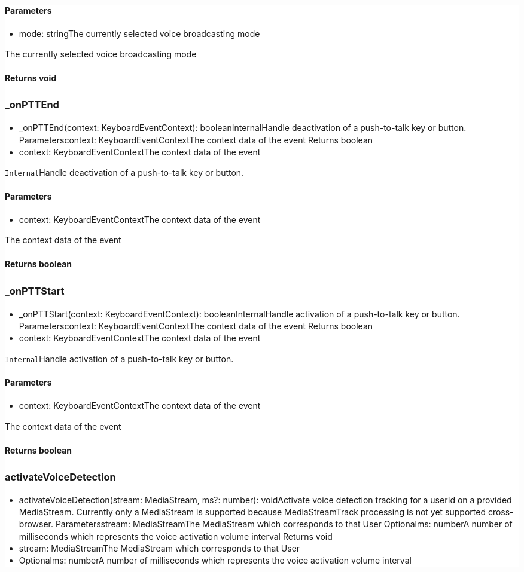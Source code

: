 
#### Parameters

- mode: stringThe currently selected voice broadcasting mode

The currently selected voice broadcasting mode


#### Returns void


### _onPTTEnd

- _onPTTEnd(context: KeyboardEventContext): booleanInternalHandle deactivation of a push-to-talk key or button.
Parameterscontext: KeyboardEventContextThe context data of the event
Returns boolean
- context: KeyboardEventContextThe context data of the event

`Internal`Handle deactivation of a push-to-talk key or button.


#### Parameters

- context: KeyboardEventContextThe context data of the event

The context data of the event


#### Returns boolean


### _onPTTStart

- _onPTTStart(context: KeyboardEventContext): booleanInternalHandle activation of a push-to-talk key or button.
Parameterscontext: KeyboardEventContextThe context data of the event
Returns boolean
- context: KeyboardEventContextThe context data of the event

`Internal`Handle activation of a push-to-talk key or button.


#### Parameters

- context: KeyboardEventContextThe context data of the event

The context data of the event


#### Returns boolean


### activateVoiceDetection

- activateVoiceDetection(stream: MediaStream, ms?: number): voidActivate voice detection tracking for a userId on a provided MediaStream.
Currently only a MediaStream is supported because MediaStreamTrack processing is not yet supported cross-browser.
Parametersstream: MediaStreamThe MediaStream which corresponds to that User
Optionalms: numberA number of milliseconds which represents the voice activation volume interval
Returns void
- stream: MediaStreamThe MediaStream which corresponds to that User
- Optionalms: numberA number of milliseconds which represents the voice activation volume interval
